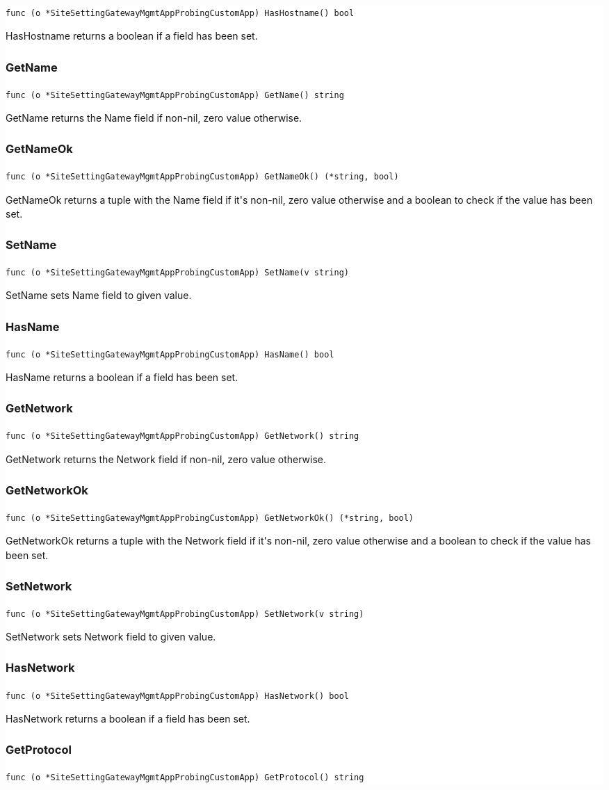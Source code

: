 `func (o *SiteSettingGatewayMgmtAppProbingCustomApp) HasHostname() bool`

HasHostname returns a boolean if a field has been set.

### GetName

`func (o *SiteSettingGatewayMgmtAppProbingCustomApp) GetName() string`

GetName returns the Name field if non-nil, zero value otherwise.

### GetNameOk

`func (o *SiteSettingGatewayMgmtAppProbingCustomApp) GetNameOk() (*string, bool)`

GetNameOk returns a tuple with the Name field if it's non-nil, zero value otherwise
and a boolean to check if the value has been set.

### SetName

`func (o *SiteSettingGatewayMgmtAppProbingCustomApp) SetName(v string)`

SetName sets Name field to given value.

### HasName

`func (o *SiteSettingGatewayMgmtAppProbingCustomApp) HasName() bool`

HasName returns a boolean if a field has been set.

### GetNetwork

`func (o *SiteSettingGatewayMgmtAppProbingCustomApp) GetNetwork() string`

GetNetwork returns the Network field if non-nil, zero value otherwise.

### GetNetworkOk

`func (o *SiteSettingGatewayMgmtAppProbingCustomApp) GetNetworkOk() (*string, bool)`

GetNetworkOk returns a tuple with the Network field if it's non-nil, zero value otherwise
and a boolean to check if the value has been set.

### SetNetwork

`func (o *SiteSettingGatewayMgmtAppProbingCustomApp) SetNetwork(v string)`

SetNetwork sets Network field to given value.

### HasNetwork

`func (o *SiteSettingGatewayMgmtAppProbingCustomApp) HasNetwork() bool`

HasNetwork returns a boolean if a field has been set.

### GetProtocol

`func (o *SiteSettingGatewayMgmtAppProbingCustomApp) GetProtocol() string`
